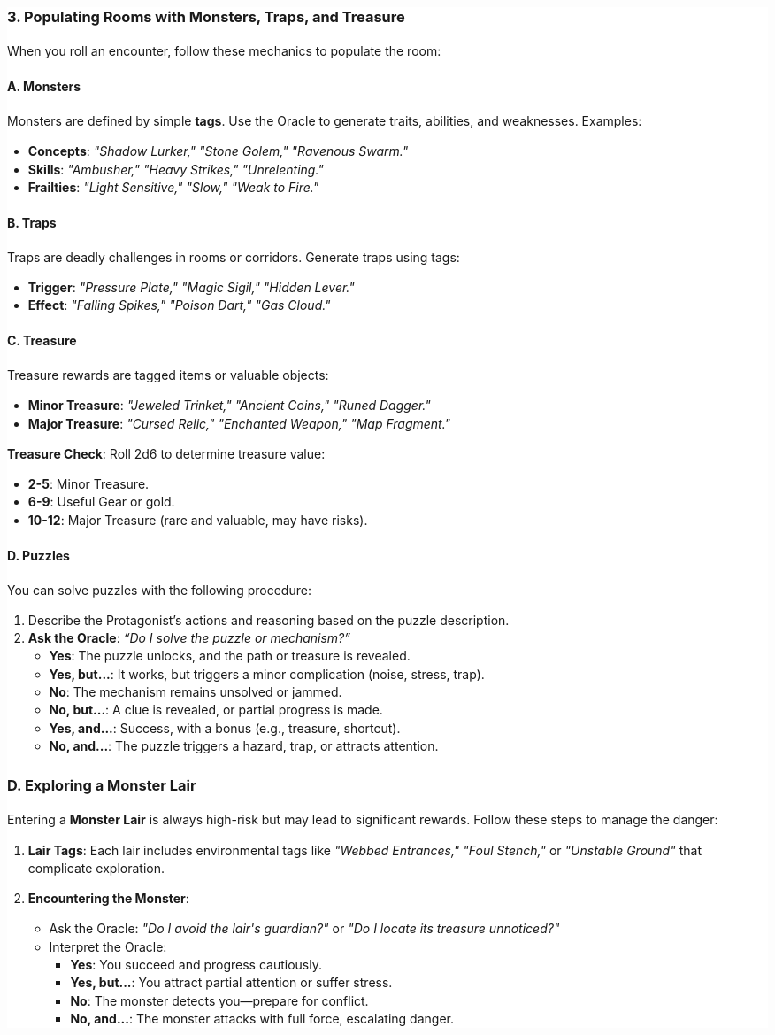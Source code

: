 ### **3. Populating Rooms with Monsters, Traps, and Treasure**

When you roll an encounter, follow these mechanics to populate the room:

#### **A. Monsters**  
Monsters are defined by simple **tags**. Use the Oracle to generate traits, abilities, and weaknesses. Examples:  
- **Concepts**: *"Shadow Lurker,"* *"Stone Golem,"* *"Ravenous Swarm."*  
- **Skills**: *"Ambusher,"* *"Heavy Strikes,"* *"Unrelenting."*  
- **Frailties**: *"Light Sensitive,"* *"Slow,"* *"Weak to Fire."*  

#### **B. Traps**  
Traps are deadly challenges in rooms or corridors. Generate traps using tags:  
- **Trigger**: *"Pressure Plate,"* *"Magic Sigil,"* *"Hidden Lever."*  
- **Effect**: *"Falling Spikes,"* *"Poison Dart,"* *"Gas Cloud."*  

#### **C. Treasure**  
Treasure rewards are tagged items or valuable objects:  
- **Minor Treasure**: *"Jeweled Trinket,"* *"Ancient Coins,"* *"Runed Dagger."*  
- **Major Treasure**: *"Cursed Relic,"* *"Enchanted Weapon,"* *"Map Fragment."*  

**Treasure Check**: Roll 2d6 to determine treasure value:  
- **2-5**: Minor Treasure.  
- **6-9**: Useful Gear or gold.  
- **10-12**: Major Treasure (rare and valuable, may have risks).

#### D. Puzzles

You can solve puzzles with the following procedure:

1. Describe the Protagonist’s actions and reasoning based on the puzzle description.  
2. **Ask the Oracle**: *“Do I solve the puzzle or mechanism?”*  
   - **Yes**: The puzzle unlocks, and the path or treasure is revealed.  
   - **Yes, but...**: It works, but triggers a minor complication (noise, stress, trap).  
   - **No**: The mechanism remains unsolved or jammed.  
   - **No, but...**: A clue is revealed, or partial progress is made.  
   - **Yes, and...**: Success, with a bonus (e.g., treasure, shortcut).  
   - **No, and...**: The puzzle triggers a hazard, trap, or attracts attention.  

### D. Exploring a Monster Lair

Entering a **Monster Lair** is always high-risk but may lead to significant rewards. Follow these steps to manage the danger:  

1. **Lair Tags**: Each lair includes environmental tags like *"Webbed Entrances,"* *"Foul Stench,"* or *"Unstable Ground"* that complicate exploration.  

2. **Encountering the Monster**:  
   - Ask the Oracle: *"Do I avoid the lair's guardian?"* or *"Do I locate its treasure unnoticed?"*  
   - Interpret the Oracle:  
     - **Yes**: You succeed and progress cautiously.  
     - **Yes, but...**: You attract partial attention or suffer stress.  
     - **No**: The monster detects you—prepare for conflict.  
     - **No, and...**: The monster attacks with full force, escalating danger.  

